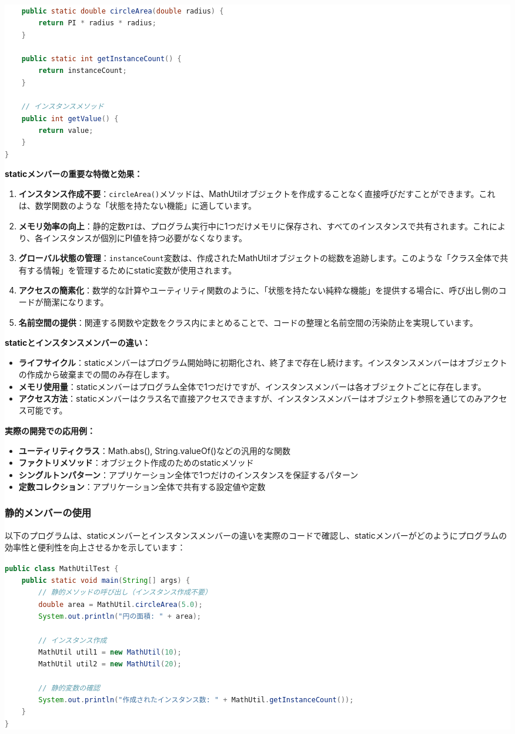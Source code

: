 ```java
    public static double circleArea(double radius) {
        return PI * radius * radius;
    }
    
    public static int getInstanceCount() {
        return instanceCount;
    }
    
    // インスタンスメソッド
    public int getValue() {
        return value;
    }
}
```

**staticメンバーの重要な特徴と効果：**

1. **インスタンス作成不要**：`circleArea()`メソッドは、MathUtilオブジェクトを作成することなく直接呼びだすことができます。これは、数学関数のような「状態を持たない機能」に適しています。

2. **メモリ効率の向上**：静的定数`PI`は、プログラム実行中に1つだけメモリに保存され、すべてのインスタンスで共有されます。これにより、各インスタンスが個別にPI値を持つ必要がなくなります。

3. **グローバル状態の管理**：`instanceCount`変数は、作成されたMathUtilオブジェクトの総数を追跡します。このような「クラス全体で共有する情報」を管理するためにstatic変数が使用されます。

4. **アクセスの簡素化**：数学的な計算やユーティリティ関数のように、「状態を持たない純粋な機能」を提供する場合に、呼び出し側のコードが簡潔になります。

5. **名前空間の提供**：関連する関数や定数をクラス内にまとめることで、コードの整理と名前空間の汚染防止を実現しています。

**staticとインスタンスメンバーの違い：**

- **ライフサイクル**：staticメンバーはプログラム開始時に初期化され、終了まで存在し続けます。インスタンスメンバーはオブジェクトの作成から破棄までの間のみ存在します。
- **メモリ使用量**：staticメンバーはプログラム全体で1つだけですが、インスタンスメンバーは各オブジェクトごとに存在します。
- **アクセス方法**：staticメンバーはクラス名で直接アクセスできますが、インスタンスメンバーはオブジェクト参照を通じてのみアクセス可能です。

**実際の開発での応用例：**

- **ユーティリティクラス**：Math.abs(), String.valueOf()などの汎用的な関数
- **ファクトリメソッド**：オブジェクト作成のためのstaticメソッド
- **シングルトンパターン**：アプリケーション全体で1つだけのインスタンスを保証するパターン
- **定数コレクション**：アプリケーション全体で共有する設定値や定数

### 静的メンバーの使用

以下のプログラムは、staticメンバーとインスタンスメンバーの違いを実際のコードで確認し、staticメンバーがどのようにプログラムの効率性と便利性を向上させるかを示しています：

```java
public class MathUtilTest {
    public static void main(String[] args) {
        // 静的メソッドの呼び出し（インスタンス作成不要）
        double area = MathUtil.circleArea(5.0);
        System.out.println("円の面積: " + area);
        
        // インスタンス作成
        MathUtil util1 = new MathUtil(10);
        MathUtil util2 = new MathUtil(20);
        
        // 静的変数の確認
        System.out.println("作成されたインスタンス数: " + MathUtil.getInstanceCount());
    }
}
```
